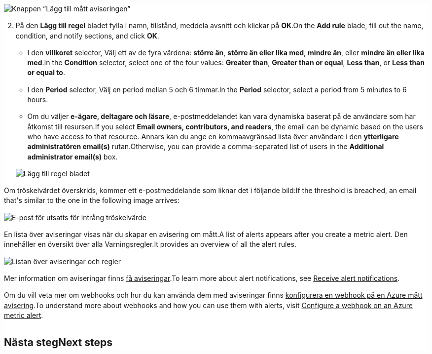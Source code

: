    ![Knappen ”Lägg till mått aviseringen”][6]

2. <span data-ttu-id="cd367-323">På den **Lägg till regel** bladet fylla i namn, tillstånd, meddela avsnitt och klickar på **OK**.</span><span class="sxs-lookup"><span data-stu-id="cd367-323">On the **Add rule** blade, fill out the name, condition, and notify sections, and click **OK**.</span></span>

   * <span data-ttu-id="cd367-324">I den **villkoret** selector, Välj ett av de fyra värdena: **större än**, **större än eller lika med**, **mindre än**, eller **mindre än eller lika med**.</span><span class="sxs-lookup"><span data-stu-id="cd367-324">In the **Condition** selector, select one of the four values: **Greater than**, **Greater than or equal**, **Less than**, or **Less than or equal to**.</span></span>

   * <span data-ttu-id="cd367-325">I den **Period** selector, Välj en period mellan 5 och 6 timmar.</span><span class="sxs-lookup"><span data-stu-id="cd367-325">In the **Period** selector, select a period from 5 minutes to 6 hours.</span></span>

   * <span data-ttu-id="cd367-326">Om du väljer **e-ägare, deltagare och läsare**, e-postmeddelandet kan vara dynamiska baserat på de användare som har åtkomst till resursen.</span><span class="sxs-lookup"><span data-stu-id="cd367-326">If you select **Email owners, contributors, and readers**, the email can be dynamic based on the users who have access to that resource.</span></span> <span data-ttu-id="cd367-327">Annars kan du ange en kommaavgränsad lista över användare i den **ytterligare administratören email(s)** rutan.</span><span class="sxs-lookup"><span data-stu-id="cd367-327">Otherwise, you can provide a comma-separated list of users in the **Additional administrator email(s)** box.</span></span>

   ![Lägg till regel bladet][7]

<span data-ttu-id="cd367-329">Om tröskelvärdet överskrids, kommer ett e-postmeddelande som liknar det i följande bild:</span><span class="sxs-lookup"><span data-stu-id="cd367-329">If the threshold is breached, an email that's similar to the one in the following image arrives:</span></span>

![E-post för utsatts för intrång tröskelvärde][8]

<span data-ttu-id="cd367-331">En lista över aviseringar visas när du skapar en avisering om mått.</span><span class="sxs-lookup"><span data-stu-id="cd367-331">A list of alerts appears after you create a metric alert.</span></span> <span data-ttu-id="cd367-332">Den innehåller en översikt över alla Varningsregler.</span><span class="sxs-lookup"><span data-stu-id="cd367-332">It provides an overview of all the alert rules.</span></span>

![Listan över aviseringar och regler][9]

<span data-ttu-id="cd367-334">Mer information om aviseringar finns [få aviseringar](../monitoring-and-diagnostics/insights-receive-alert-notifications.md).</span><span class="sxs-lookup"><span data-stu-id="cd367-334">To learn more about alert notifications, see [Receive alert notifications](../monitoring-and-diagnostics/insights-receive-alert-notifications.md).</span></span>

<span data-ttu-id="cd367-335">Om du vill veta mer om webhooks och hur du kan använda dem med aviseringar finns [konfigurera en webhook på en Azure mått avisering](../monitoring-and-diagnostics/insights-webhooks-alerts.md).</span><span class="sxs-lookup"><span data-stu-id="cd367-335">To understand more about webhooks and how you can use them with alerts, visit [Configure a webhook on an Azure metric alert](../monitoring-and-diagnostics/insights-webhooks-alerts.md).</span></span>

## <a name="next-steps"></a><span data-ttu-id="cd367-336">Nästa steg</span><span class="sxs-lookup"><span data-stu-id="cd367-336">Next steps</span></span>


[1]: ./media/application-gateway-diagnostics/figure1.png
[2]: ./media/application-gateway-diagnostics/figure2.png
[3]: ./media/application-gateway-diagnostics/figure3.png
[4]: ./media/application-gateway-diagnostics/figure4.png
[5]: ./media/application-gateway-diagnostics/figure5.png
[6]: ./media/application-gateway-diagnostics/figure6.png
[7]: ./media/application-gateway-diagnostics/figure7.png
[8]: ./media/application-gateway-diagnostics/figure8.png
[9]: ./media/application-gateway-diagnostics/figure9.png
[10]: ./media/application-gateway-diagnostics/figure10.png